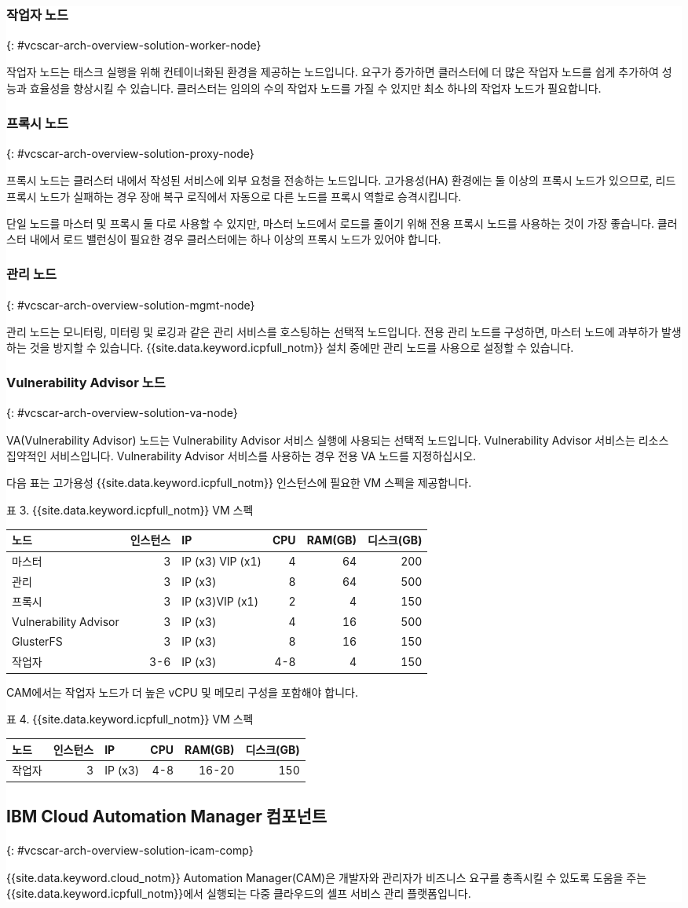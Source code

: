 ### 작업자 노드
{: #vcscar-arch-overview-solution-worker-node}

작업자 노드는 태스크 실행을 위해 컨테이너화된 환경을 제공하는 노드입니다. 요구가 증가하면 클러스터에 더 많은 작업자 노드를 쉽게 추가하여 성능과 효율성을 향상시킬 수 있습니다. 클러스터는 임의의 수의 작업자 노드를 가질 수 있지만 최소 하나의 작업자 노드가 필요합니다.

### 프록시 노드
{: #vcscar-arch-overview-solution-proxy-node}

프록시 노드는 클러스터 내에서 작성된 서비스에 외부 요청을 전송하는 노드입니다. 고가용성(HA) 환경에는 둘 이상의 프록시 노드가 있으므로, 리드 프록시 노드가 실패하는 경우 장애 복구 로직에서 자동으로 다른 노드를 프록시 역할로 승격시킵니다.

단일 노드를 마스터 및 프록시 둘 다로 사용할 수 있지만, 마스터 노드에서 로드를 줄이기 위해 전용 프록시 노드를 사용하는 것이 가장 좋습니다. 클러스터 내에서 로드 밸런싱이 필요한 경우 클러스터에는 하나 이상의 프록시 노드가 있어야 합니다.

### 관리 노드
{: #vcscar-arch-overview-solution-mgmt-node}

관리 노드는 모니터링, 미터링 및 로깅과 같은 관리 서비스를 호스팅하는 선택적 노드입니다. 전용 관리 노드를 구성하면, 마스터 노드에 과부하가 발생하는 것을 방지할 수 있습니다. {{site.data.keyword.icpfull_notm}} 설치 중에만 관리 노드를 사용으로 설정할 수 있습니다.

### Vulnerability Advisor 노드
{: #vcscar-arch-overview-solution-va-node}

VA(Vulnerability Advisor) 노드는 Vulnerability Advisor 서비스 실행에 사용되는 선택적 노드입니다. Vulnerability Advisor 서비스는 리소스 집약적인 서비스입니다. Vulnerability Advisor 서비스를 사용하는 경우 전용 VA 노드를 지정하십시오.

다음 표는 고가용성 {{site.data.keyword.icpfull_notm}} 인스턴스에 필요한 VM 스펙을
제공합니다.

표 3. {{site.data.keyword.icpfull_notm}} VM 스펙

 노드 |     인스턴스    | IP    |CPU    | RAM(GB)    | 디스크(GB)
:-----|------------:|:----|----:|----------:|----------:|
 마스터| 3    | IP (x3) VIP (x1)    | 4    | 64    | 200
 관리    | 3    | IP (x3)    |8    | 64    |500
 프록시    | 3    | IP (x3)VIP (x1)    |2    |4    |150
 Vulnerability Advisor    |  3    | IP (x3)    | 4    |16    |500
 GlusterFS    | 3    | IP (x3)    |8    |16    |150
 작업자    | 3-6    | IP (x3)    |  4-8    |4    |150

CAM에서는 작업자 노드가 더 높은 vCPU 및 메모리 구성을 포함해야 합니다.

표 4. {{site.data.keyword.icpfull_notm}} VM 스펙

 노드 |     인스턴스    | IP    |CPU    | RAM(GB)    | 디스크(GB)
:-----|------------:|:----|----:|----------:|----------:|
 작업자  |  3 | IP (x3)  |  4-8 |16-20   |  150

## IBM Cloud Automation Manager 컴포넌트
{: #vcscar-arch-overview-solution-icam-comp}

{{site.data.keyword.cloud_notm}} Automation Manager(CAM)은 개발자와 관리자가
비즈니스 요구를 충족시킬 수 있도록 도움을 주는 {{site.data.keyword.icpfull_notm}}에서
실행되는 다중 클라우드의 셀프 서비스 관리 플랫폼입니다.

